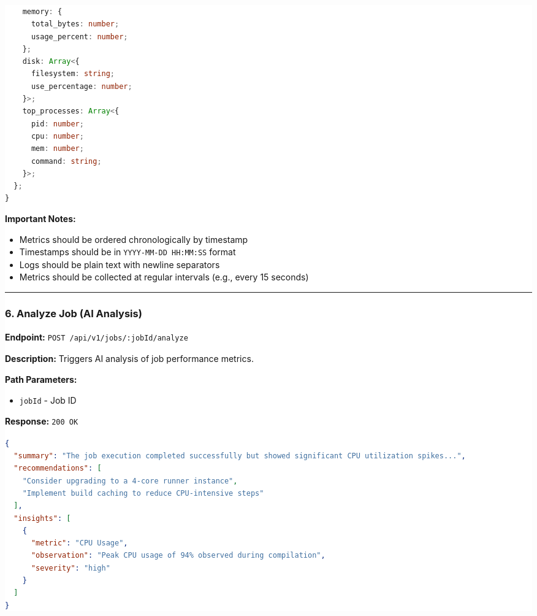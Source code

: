 ```typescript
    memory: {
      total_bytes: number;
      usage_percent: number;
    };
    disk: Array<{
      filesystem: string;
      use_percentage: number;
    }>;
    top_processes: Array<{
      pid: number;
      cpu: number;
      mem: number;
      command: string;
    }>;
  };
}
```

**Important Notes:**
- Metrics should be ordered chronologically by timestamp
- Timestamps should be in `YYYY-MM-DD HH:MM:SS` format
- Logs should be plain text with newline separators
- Metrics should be collected at regular intervals (e.g., every 15 seconds)

---

### 6. Analyze Job (AI Analysis)

**Endpoint:** `POST /api/v1/jobs/:jobId/analyze`

**Description:** Triggers AI analysis of job performance metrics.

**Path Parameters:**
- `jobId` - Job ID

**Response:** `200 OK`
```json
{
  "summary": "The job execution completed successfully but showed significant CPU utilization spikes...",
  "recommendations": [
    "Consider upgrading to a 4-core runner instance",
    "Implement build caching to reduce CPU-intensive steps"
  ],
  "insights": [
    {
      "metric": "CPU Usage",
      "observation": "Peak CPU usage of 94% observed during compilation",
      "severity": "high"
    }
  ]
}
```
